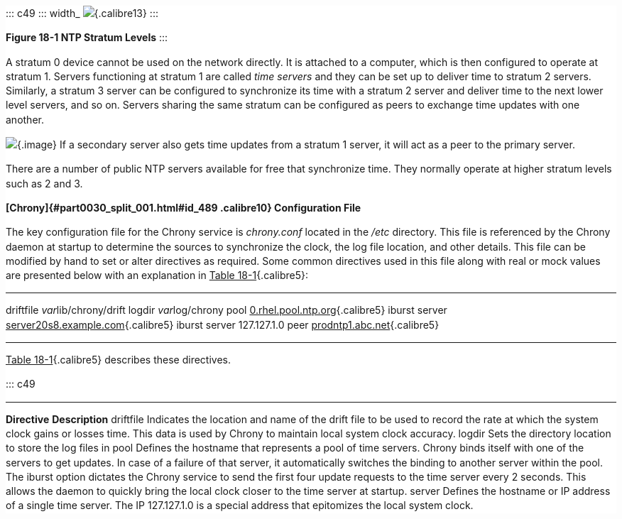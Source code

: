 ::: c49
::: width_
![](images/00896.jpeg){.calibre13}
:::

**Figure 18-1 NTP Stratum Levels**
:::

A stratum 0 device cannot be used on the network directly. It is
attached to a computer, which is then configured to operate at
stratum 1. Servers functioning at stratum 1 are called *time servers*
and they can be set up to deliver time to stratum 2 servers. Similarly,
a stratum 3 server can be configured to synchronize its time with a
stratum 2 server and deliver time to the next lower level servers, and
so on. Servers sharing the same stratum can be configured as peers to
exchange time updates with one another.

![](images/00002.jpeg){.image} If a secondary server also gets time
updates from a stratum 1 server, it will act as a peer to the primary
server.

There are a number of public NTP servers available for free that
synchronize time. They normally operate at higher stratum levels such as
2 and 3.

**[Chrony]{#part0030_split_001.html#id_489 .calibre10} Configuration
File**

The key configuration file for the Chrony service is *chrony.conf*
located in the */etc* directory. This file is referenced by the Chrony
daemon at startup to determine the sources to synchronize the clock, the
log file location, and other details. This file can be modified by hand
to set or alter directives as required. Some common directives used in
this file along with real or mock values are presented below with an
explanation in [Table 18-1](#part0030_split_001.html#id_751){.calibre5}:

  ----------- ---------------------------------------------------------------------------
  driftfile   *var*lib/chrony/drift
  logdir      *var*log/chrony
  pool        [0.rhel.pool.ntp.org](http://0.rhel.pool.ntp.org){.calibre5} iburst
  server      [server20s8.example.com](http://server20s8.example.com){.calibre5} iburst
  server      127.127.1.0
  peer        [prodntp1.abc.net](http://prodntp1.abc.net){.calibre5}
  ----------- ---------------------------------------------------------------------------

[Table 18-1](#part0030_split_001.html#id_751){.calibre5} describes these
directives.

::: c49
  --------------- ----------------------------------------------------------------------------------------------------------------------------------------------------------------------------------------------------------------------------------------
  **Directive**   **Description**
  driftfile       Indicates the location and name of the drift file to be used to record the rate at which the system clock gains or losses time. This data is used by Chrony to maintain local system clock accuracy.
  logdir          Sets the directory location to store the log files in
  pool            Defines the hostname that represents a pool of time servers. Chrony binds itself with one of the servers to get updates. In case of a failure of that server, it automatically switches the binding to another server within the pool.
                  The iburst option dictates the Chrony service to send the first four update requests to the time server every 2 seconds. This allows the daemon to quickly bring the local clock closer to the time server at startup.
  server          Defines the hostname or IP address of a single time server. The IP 127.127.1.0 is a special address that epitomizes the local system clock.